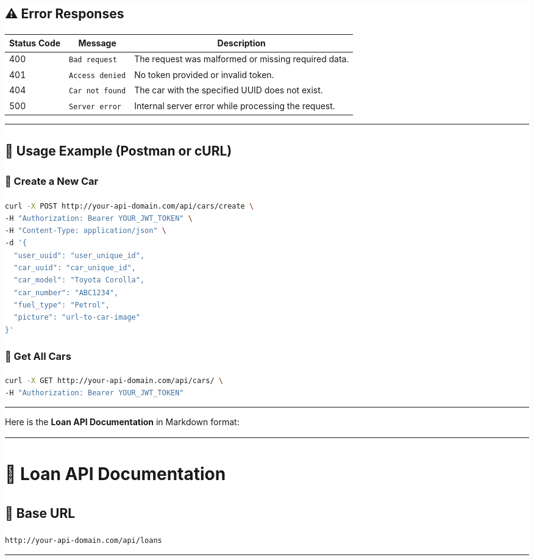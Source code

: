 
## ⚠️ Error Responses  

| Status Code | Message                  | Description |
|-------------|--------------------------|-------------|
| 400         | `Bad request`             | The request was malformed or missing required data. |
| 401         | `Access denied`           | No token provided or invalid token. |
| 404         | `Car not found`           | The car with the specified UUID does not exist. |
| 500         | `Server error`            | Internal server error while processing the request. |

---

## 🚀 Usage Example (Postman or cURL)  

### **🔹 Create a New Car**
```sh
curl -X POST http://your-api-domain.com/api/cars/create \
-H "Authorization: Bearer YOUR_JWT_TOKEN" \
-H "Content-Type: application/json" \
-d '{
  "user_uuid": "user_unique_id",
  "car_uuid": "car_unique_id",
  "car_model": "Toyota Corolla",
  "car_number": "ABC1234",
  "fuel_type": "Petrol",
  "picture": "url-to-car-image"
}'
```

### **🔹 Get All Cars**
```sh
curl -X GET http://your-api-domain.com/api/cars/ \
-H "Authorization: Bearer YOUR_JWT_TOKEN"
```

---
Here is the **Loan API Documentation** in Markdown format:

---

# 📘 Loan API Documentation

## 📌 Base URL  
```
http://your-api-domain.com/api/loans
```

---
